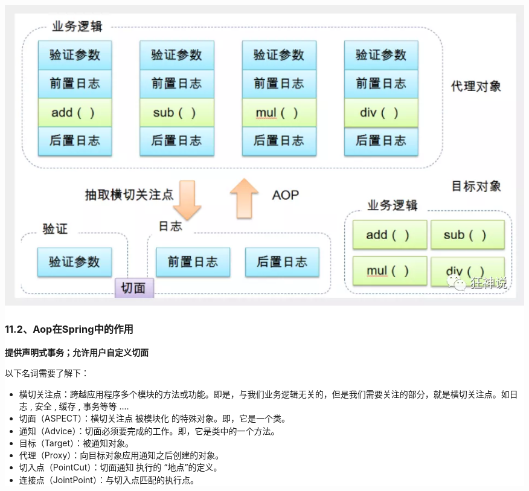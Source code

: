 ![图片](Spring.assets/640.webp)

### 11.2、Aop在Spring中的作用

**提供声明式事务；允许用户自定义切面**

以下名词需要了解下：

- 横切关注点：跨越应用程序多个模块的方法或功能。即是，与我们业务逻辑无关的，但是我们需要关注的部分，就是横切关注点。如日志 , 安全 , 缓存 , 事务等等 ....
- 切面（ASPECT）：横切关注点 被模块化 的特殊对象。即，它是一个类。
- 通知（Advice）：切面必须要完成的工作。即，它是类中的一个方法。
- 目标（Target）：被通知对象。
- 代理（Proxy）：向目标对象应用通知之后创建的对象。
- 切入点（PointCut）：切面通知 执行的 “地点”的定义。
- 连接点（JointPoint）：与切入点匹配的执行点。



